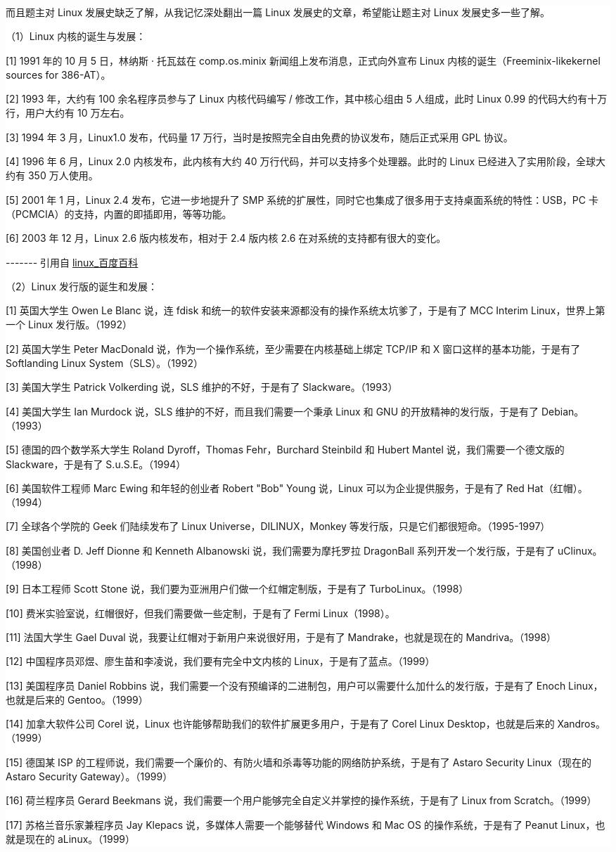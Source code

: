 而且题主对 Linux 发展史缺乏了解，从我记忆深处翻出一篇 Linux 发展史的文章，希望能让题主对 Linux 发展史多一些了解。

（1）Linux 内核的诞生与发展：

\[1\] 1991 年的 10 月 5 日，林纳斯 · 托瓦兹在 comp.os.minix 新闻组上发布消息，正式向外宣布 Linux 内核的诞生（Freeminix-likekernel sources for 386-AT）。

\[2\] 1993 年，大约有 100 余名程序员参与了 Linux 内核代码编写 / 修改工作，其中核心组由 5 人组成，此时 Linux 0.99 的代码大约有十万行，用户大约有 10 万左右。

\[3\] 1994 年 3 月，Linux1.0 发布，代码量 17 万行，当时是按照完全自由免费的协议发布，随后正式采用 GPL 协议。

\[4\] 1996 年 6 月，Linux 2.0 内核发布，此内核有大约 40 万行代码，并可以支持多个处理器。此时的 Linux 已经进入了实用阶段，全球大约有 350 万人使用。

\[5\] 2001 年 1 月，Linux 2.4 发布，它进一步地提升了 SMP 系统的扩展性，同时它也集成了很多用于支持桌面系统的特性：USB，PC 卡（PCMCIA）的支持，内置的即插即用，等等功能。

\[6\] 2003 年 12 月，Linux 2.6 版内核发布，相对于 2.4 版内核 2.6 在对系统的支持都有很大的变化。

\------- 引用自 [linux\_百度百科](https://link.zhihu.com/?target=https%3A//baike.baidu.com/item/linux/27050%3Ffr%3Daladdin)

（2）Linux 发行版的诞生和发展：

\[1\] 英国大学生 Owen Le Blanc 说，连 fdisk 和统一的软件安装来源都没有的操作系统太坑爹了，于是有了 MCC Interim Linux，世界上第一个 Linux 发行版。（1992）

\[2\] 英国大学生 Peter MacDonald 说，作为一个操作系统，至少需要在内核基础上绑定 TCP/IP 和 X 窗口这样的基本功能，于是有了 Softlanding Linux System（SLS）。（1992）

\[3\] 美国大学生 Patrick Volkerding 说，SLS 维护的不好，于是有了 Slackware。（1993）

\[4\] 美国大学生 Ian Murdock 说，SLS 维护的不好，而且我们需要一个秉承 Linux 和 GNU 的开放精神的发行版，于是有了 Debian。（1993）

\[5\] 德国的四个数学系大学生 Roland Dyroff，Thomas Fehr，Burchard Steinbild 和 Hubert Mantel 说，我们需要一个德文版的 Slackware，于是有了 S.u.S.E。（1994）

\[6\] 美国软件工程师 Marc Ewing 和年轻的创业者 Robert "Bob" Young 说，Linux 可以为企业提供服务，于是有了 Red Hat（红帽）。（1994）

\[7\] 全球各个学院的 Geek 们陆续发布了 Linux Universe，DILINUX，Monkey 等发行版，只是它们都很短命。（1995-1997）

\[8\] 美国创业者 D. Jeff Dionne 和 Kenneth Albanowski 说，我们需要为摩托罗拉 DragonBall 系列开发一个发行版，于是有了 uClinux。（1998）

\[9\] 日本工程师 Scott Stone 说，我们要为亚洲用户们做一个红帽定制版，于是有了 TurboLinux。（1998）

\[10\] 费米实验室说，红帽很好，但我们需要做一些定制，于是有了 Fermi Linux（1998）。

\[11\] 法国大学生 Gael Duval 说，我要让红帽对于新用户来说很好用，于是有了 Mandrake，也就是现在的 Mandriva。（1998）

\[12\] 中国程序员邓煜、廖生苗和李凌说，我们要有完全中文内核的 Linux，于是有了蓝点。（1999）

\[13\] 美国程序员 Daniel Robbins 说，我们需要一个没有预编译的二进制包，用户可以需要什么加什么的发行版，于是有了 Enoch Linux，也就是后来的 Gentoo。（1999）

\[14\] 加拿大软件公司 Corel 说，Linux 也许能够帮助我们的软件扩展更多用户，于是有了 Corel Linux Desktop，也就是后来的 Xandros。（1999）

\[15\] 德国某 ISP 的工程师说，我们需要一个廉价的、有防火墙和杀毒等功能的网络防护系统，于是有了 Astaro Security Linux（现在的 Astaro Security Gateway）。（1999）

\[16\] 荷兰程序员 Gerard Beekmans 说，我们需要一个用户能够完全自定义并掌控的操作系统，于是有了 Linux from Scratch。（1999）

\[17\] 苏格兰音乐家兼程序员 Jay Klepacs 说，多媒体人需要一个能够替代 Windows 和 Mac OS 的操作系统，于是有了 Peanut Linux，也就是现在的 aLinux。（1999）
